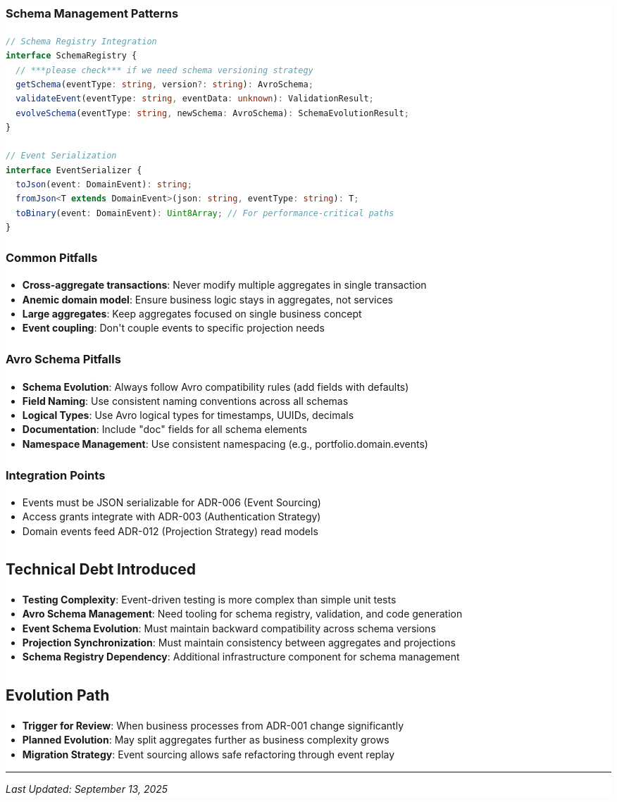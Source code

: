 ### Schema Management Patterns
```typescript
// Schema Registry Integration
interface SchemaRegistry {
  // ***please check*** if we need schema versioning strategy
  getSchema(eventType: string, version?: string): AvroSchema;
  validateEvent(eventType: string, eventData: unknown): ValidationResult;
  evolveSchema(eventType: string, newSchema: AvroSchema): SchemaEvolutionResult;
}

// Event Serialization
interface EventSerializer {
  toJson(event: DomainEvent): string;
  fromJson<T extends DomainEvent>(json: string, eventType: string): T;
  toBinary(event: DomainEvent): Uint8Array; // For performance-critical paths
}
```

### Common Pitfalls
- **Cross-aggregate transactions**: Never modify multiple aggregates in single transaction
- **Anemic domain model**: Ensure business logic stays in aggregates, not services  
- **Large aggregates**: Keep aggregates focused on single business concept
- **Event coupling**: Don't couple events to specific projection needs

### Avro Schema Pitfalls
- **Schema Evolution**: Always follow Avro compatibility rules (add fields with defaults)
- **Field Naming**: Use consistent naming conventions across all schemas
- **Logical Types**: Use Avro logical types for timestamps, UUIDs, decimals
- **Documentation**: Include "doc" fields for all schema elements
- **Namespace Management**: Use consistent namespacing (e.g., portfolio.domain.events)

### Integration Points
- Events must be JSON serializable for ADR-006 (Event Sourcing)
- Access grants integrate with ADR-003 (Authentication Strategy)
- Domain events feed ADR-012 (Projection Strategy) read models

## Technical Debt Introduced
- **Testing Complexity**: Event-driven testing is more complex than simple unit tests
- **Avro Schema Management**: Need tooling for schema registry, validation, and code generation
- **Event Schema Evolution**: Must maintain backward compatibility across schema versions  
- **Projection Synchronization**: Must maintain consistency between aggregates and projections
- **Schema Registry Dependency**: Additional infrastructure component for schema management

## Evolution Path
- **Trigger for Review**: When business processes from ADR-001 change significantly
- **Planned Evolution**: May split aggregates further as business complexity grows
- **Migration Strategy**: Event sourcing allows safe refactoring through event replay

---
*Last Updated: September 13, 2025*
